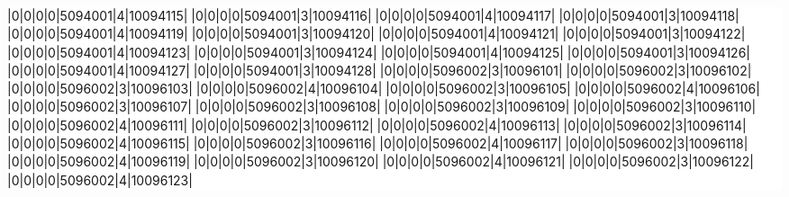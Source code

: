 |0|0|0|0|5094001|4|10094115|
|0|0|0|0|5094001|3|10094116|
|0|0|0|0|5094001|4|10094117|
|0|0|0|0|5094001|3|10094118|
|0|0|0|0|5094001|4|10094119|
|0|0|0|0|5094001|3|10094120|
|0|0|0|0|5094001|4|10094121|
|0|0|0|0|5094001|3|10094122|
|0|0|0|0|5094001|4|10094123|
|0|0|0|0|5094001|3|10094124|
|0|0|0|0|5094001|4|10094125|
|0|0|0|0|5094001|3|10094126|
|0|0|0|0|5094001|4|10094127|
|0|0|0|0|5094001|3|10094128|
|0|0|0|0|5096002|3|10096101|
|0|0|0|0|5096002|3|10096102|
|0|0|0|0|5096002|3|10096103|
|0|0|0|0|5096002|4|10096104|
|0|0|0|0|5096002|3|10096105|
|0|0|0|0|5096002|4|10096106|
|0|0|0|0|5096002|3|10096107|
|0|0|0|0|5096002|3|10096108|
|0|0|0|0|5096002|3|10096109|
|0|0|0|0|5096002|3|10096110|
|0|0|0|0|5096002|4|10096111|
|0|0|0|0|5096002|3|10096112|
|0|0|0|0|5096002|4|10096113|
|0|0|0|0|5096002|3|10096114|
|0|0|0|0|5096002|4|10096115|
|0|0|0|0|5096002|3|10096116|
|0|0|0|0|5096002|4|10096117|
|0|0|0|0|5096002|3|10096118|
|0|0|0|0|5096002|4|10096119|
|0|0|0|0|5096002|3|10096120|
|0|0|0|0|5096002|4|10096121|
|0|0|0|0|5096002|3|10096122|
|0|0|0|0|5096002|4|10096123|